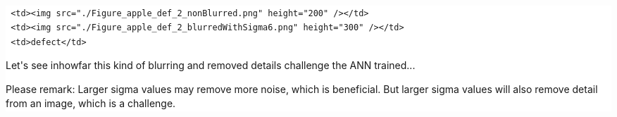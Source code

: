      <td><img src="./Figure_apple_def_2_nonBlurred.png" height="200" /></td>
     <td><img src="./Figure_apple_def_2_blurredWithSigma6.png" height="300" /></td>
     <td>defect</td>
  </tr>
</table>

Let's see inhowfar this kind of blurring and removed details challenge the ANN trained...

Please remark: Larger sigma values may remove more noise, which is beneficial.
But larger sigma values will also remove detail from an image, which is a challenge.